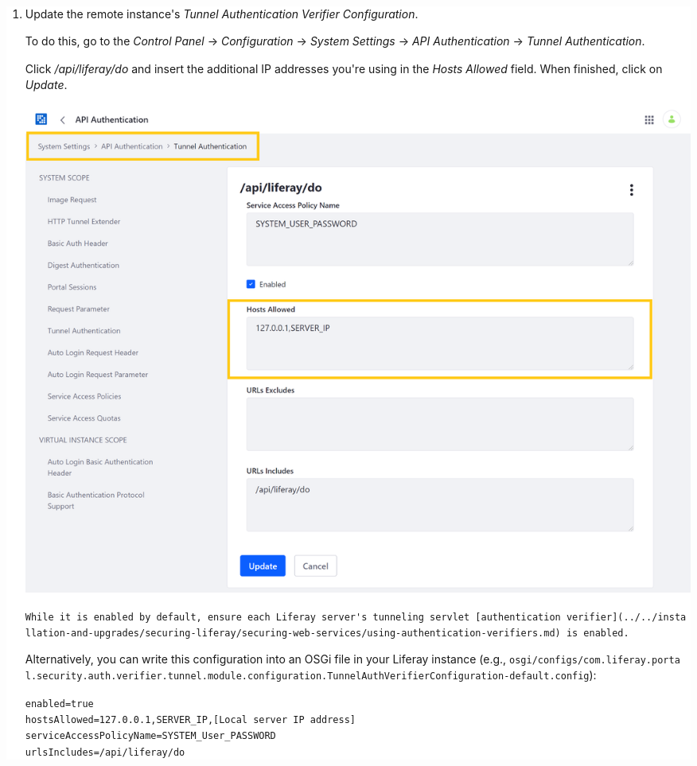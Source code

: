 1. Update the remote instance's *Tunnel Authentication Verifier Configuration*.

   To do this, go to the *Control Panel* &rarr; *Configuration* &rarr; *System Settings* &rarr; *API Authentication* &rarr; *Tunnel Authentication*.

   Click */api/liferay/do* and insert the additional IP addresses you're using in the *Hosts Allowed* field. When finished, click on *Update*.

   ![Update the remote instance's Tunnel Authentication Verifier Configuration via the Control Panel.](./configuring-remote-live-staging/images/01.png)

   ```{note}
   While it is enabled by default, ensure each Liferay server's tunneling servlet [authentication verifier](../../installation-and-upgrades/securing-liferay/securing-web-services/using-authentication-verifiers.md) is enabled.
   ```

   Alternatively, you can write this configuration into an OSGi file in your Liferay instance (e.g., `osgi/configs/com.liferay.portal.security.auth.verifier.tunnel.module.configuration.TunnelAuthVerifierConfiguration-default.config`):

   ```
   enabled=true
   hostsAllowed=127.0.0.1,SERVER_IP,[Local server IP address]
   serviceAccessPolicyName=SYSTEM_User_PASSWORD
   urlsIncludes=/api/liferay/do
   ```
